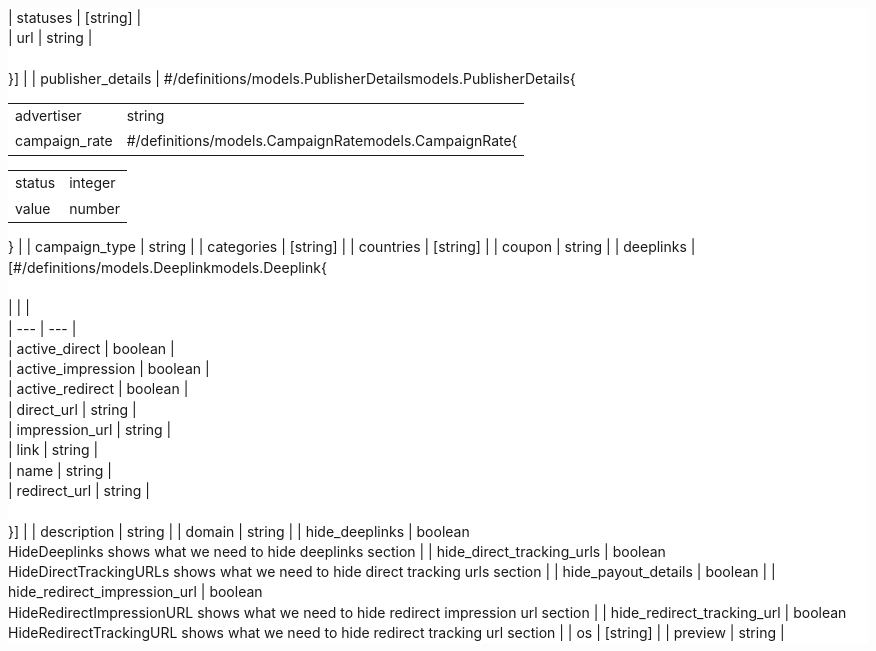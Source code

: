 | statuses | \[string\] |\
| url | string |\
\
}\] |
| publisher\_details | #/definitions/models.PublisherDetailsmodels.PublisherDetails{

|     |     |
| --- | --- |
| advertiser | string |
| campaign\_rate | #/definitions/models.CampaignRatemodels.CampaignRate{

|     |     |
| --- | --- |
| status | integer |
| value | number |

} |
| campaign\_type | string |
| categories | \[string\] |
| countries | \[string\] |
| coupon | string |
| deeplinks | \[#/definitions/models.Deeplinkmodels.Deeplink{\
\
|     |     |\
| --- | --- |\
| active\_direct | boolean |\
| active\_impression | boolean |\
| active\_redirect | boolean |\
| direct\_url | string |\
| impression\_url | string |\
| link | string |\
| name | string |\
| redirect\_url | string |\
\
}\] |
| description | string |
| domain | string |
| hide\_deeplinks | boolean<br>HideDeeplinks shows what we need to hide deeplinks section |
| hide\_direct\_tracking\_urls | boolean<br>HideDirectTrackingURLs shows what we need to hide direct tracking urls section |
| hide\_payout\_details | boolean |
| hide\_redirect\_impression\_url | boolean<br>HideRedirectImpressionURL shows what we need to hide redirect impression url section |
| hide\_redirect\_tracking\_url | boolean<br>HideRedirectTrackingURL shows what we need to hide redirect tracking url section |
| os | \[string\] |
| preview | string |